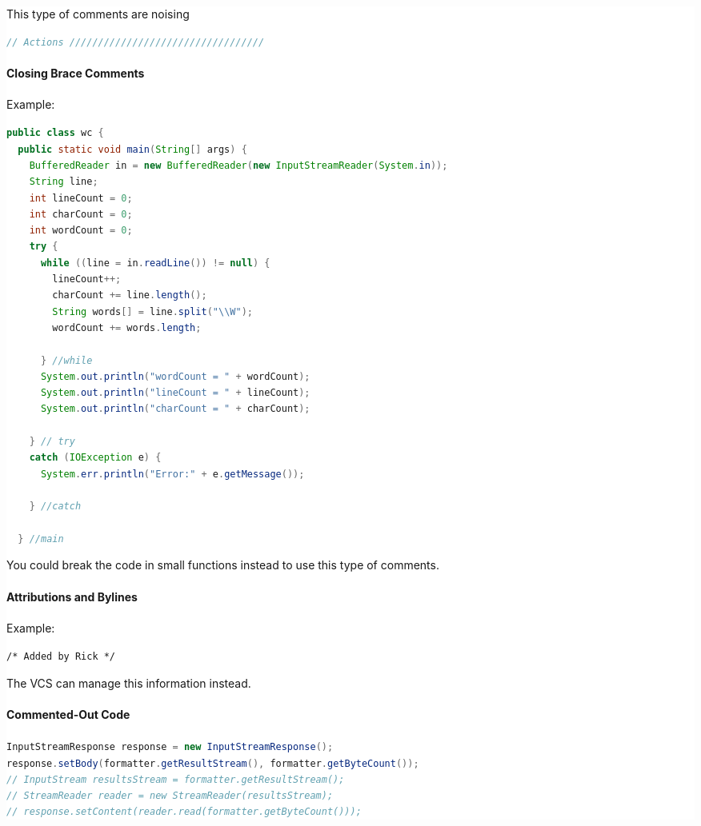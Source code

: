 This type of comments are noising

```java
// Actions //////////////////////////////////
```

#### Closing Brace Comments

Example:

```java
public class wc {
  public static void main(String[] args) {
    BufferedReader in = new BufferedReader(new InputStreamReader(System.in));
    String line;
    int lineCount = 0;
    int charCount = 0;
    int wordCount = 0;
    try {
      while ((line = in.readLine()) != null) {
        lineCount++;
        charCount += line.length();
        String words[] = line.split("\\W");
        wordCount += words.length;

      } //while
      System.out.println("wordCount = " + wordCount);
      System.out.println("lineCount = " + lineCount);
      System.out.println("charCount = " + charCount);

    } // try
    catch (IOException e) {
      System.err.println("Error:" + e.getMessage());

    } //catch

  } //main
```

You could break the code in small functions instead to use this type of comments.

#### Attributions and Bylines

Example:

`/* Added by Rick */`

The VCS can manage this information instead.

#### Commented-Out Code

```java
InputStreamResponse response = new InputStreamResponse();
response.setBody(formatter.getResultStream(), formatter.getByteCount());
// InputStream resultsStream = formatter.getResultStream();
// StreamReader reader = new StreamReader(resultsStream);
// response.setContent(reader.read(formatter.getByteCount()));
```
